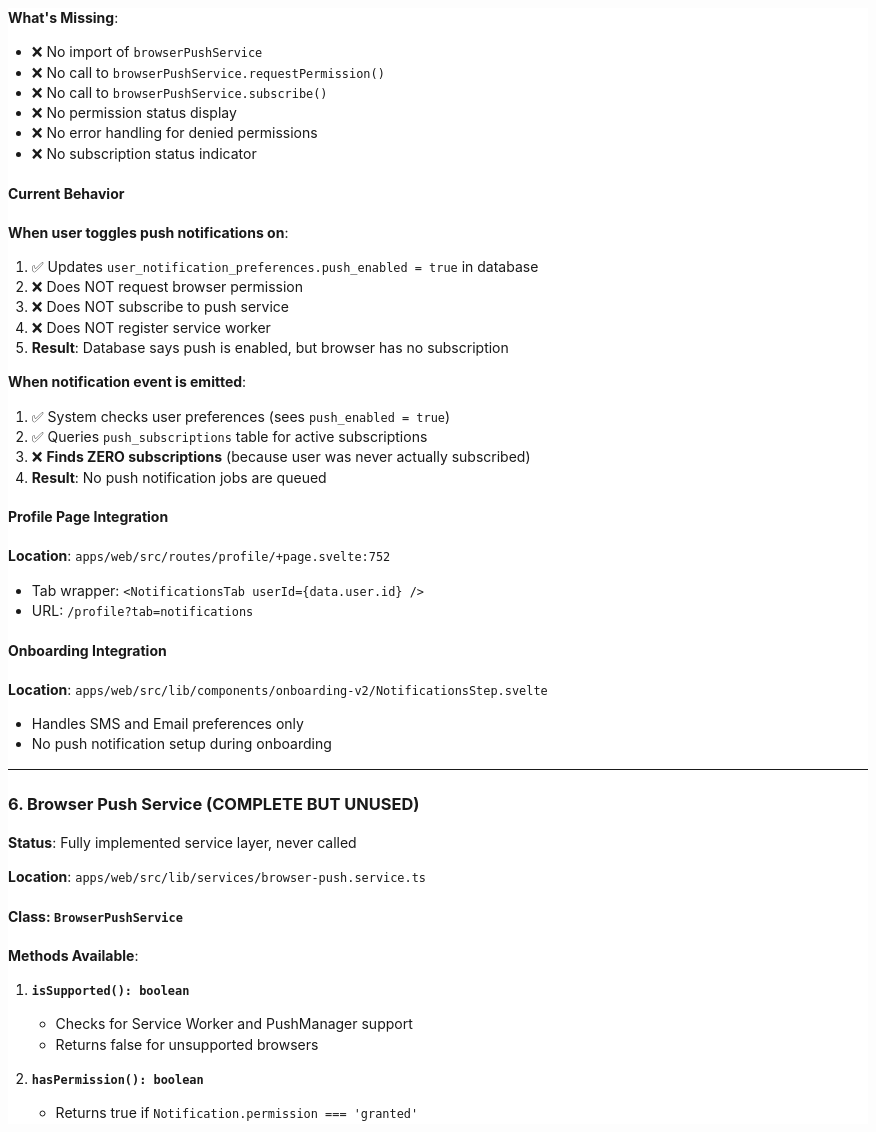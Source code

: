 **What's Missing**:

- ❌ No import of `browserPushService`
- ❌ No call to `browserPushService.requestPermission()`
- ❌ No call to `browserPushService.subscribe()`
- ❌ No permission status display
- ❌ No error handling for denied permissions
- ❌ No subscription status indicator

#### Current Behavior

**When user toggles push notifications on**:

1. ✅ Updates `user_notification_preferences.push_enabled = true` in database
2. ❌ Does NOT request browser permission
3. ❌ Does NOT subscribe to push service
4. ❌ Does NOT register service worker
5. **Result**: Database says push is enabled, but browser has no subscription

**When notification event is emitted**:

1. ✅ System checks user preferences (sees `push_enabled = true`)
2. ✅ Queries `push_subscriptions` table for active subscriptions
3. ❌ **Finds ZERO subscriptions** (because user was never actually subscribed)
4. **Result**: No push notification jobs are queued

#### Profile Page Integration

**Location**: `apps/web/src/routes/profile/+page.svelte:752`

- Tab wrapper: `<NotificationsTab userId={data.user.id} />`
- URL: `/profile?tab=notifications`

#### Onboarding Integration

**Location**: `apps/web/src/lib/components/onboarding-v2/NotificationsStep.svelte`

- Handles SMS and Email preferences only
- No push notification setup during onboarding

---

### 6. Browser Push Service (COMPLETE BUT UNUSED)

**Status**: Fully implemented service layer, never called

**Location**: `apps/web/src/lib/services/browser-push.service.ts`

#### Class: `BrowserPushService`

**Methods Available**:

1. **`isSupported(): boolean`**
   - Checks for Service Worker and PushManager support
   - Returns false for unsupported browsers

2. **`hasPermission(): boolean`**
   - Returns true if `Notification.permission === 'granted'`
